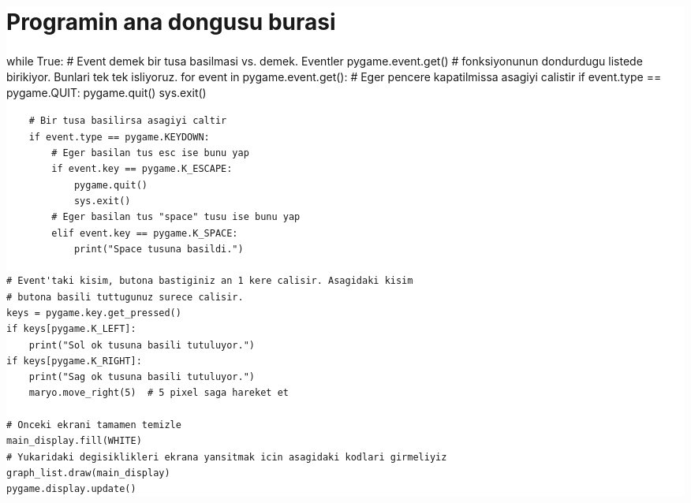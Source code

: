 # Programin ana dongusu burasi
while True:
    # Event demek bir tusa basilmasi vs. demek. Eventler pygame.event.get()
    # fonksiyonunun dondurdugu listede birikiyor. Bunlari tek tek isliyoruz.
    for event in pygame.event.get():
        # Eger pencere kapatilmissa asagiyi calistir
        if event.type == pygame.QUIT:
            pygame.quit()
            sys.exit()

        # Bir tusa basilirsa asagiyi caltir
        if event.type == pygame.KEYDOWN:
            # Eger basilan tus esc ise bunu yap
            if event.key == pygame.K_ESCAPE:
                pygame.quit()
                sys.exit()
            # Eger basilan tus "space" tusu ise bunu yap
            elif event.key == pygame.K_SPACE:
                print("Space tusuna basildi.")

    # Event'taki kisim, butona bastiginiz an 1 kere calisir. Asagidaki kisim
    # butona basili tuttugunuz surece calisir.
    keys = pygame.key.get_pressed()
    if keys[pygame.K_LEFT]:
        print("Sol ok tusuna basili tutuluyor.")
    if keys[pygame.K_RIGHT]:
        print("Sag ok tusuna basili tutuluyor.")
        maryo.move_right(5)  # 5 pixel saga hareket et

    # Onceki ekrani tamamen temizle
    main_display.fill(WHITE)
    # Yukaridaki degisiklikleri ekrana yansitmak icin asagidaki kodlari girmeliyiz
    graph_list.draw(main_display)
    pygame.display.update()


[pycharm-pip-usage]: https://www.jetbrains.com/help/pycharm/installing-uninstalling-and-upgrading-packages.html
[maryolib]: https://github.com/furkantokac/Project-Maryo/blob/master/starter-pack/maryolib.py
[pygamedocs]: https://www.pygame.org/docs/
[starterpack]: https://github.com/furkantokac/Project-Maryo/tree/master/starter-pack